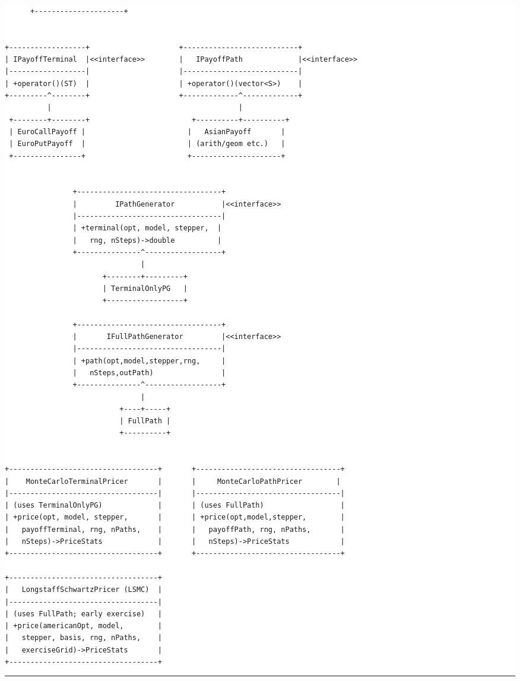 ```
      +---------------------+


+------------------+                     +---------------------------+
| IPayoffTerminal  |<<interface>>        |   IPayoffPath             |<<interface>>
|------------------|                     |---------------------------|
| +operator()(ST)  |                     | +operator()(vector<S>)    |
+---------^--------+                     +-------------^-------------+
          |                                            |
 +--------+--------+                        +----------+----------+
 | EuroCallPayoff |                        |   AsianPayoff       |
 | EuroPutPayoff  |                        | (arith/geom etc.)   |
 +----------------+                        +---------------------+


                +----------------------------------+
                |         IPathGenerator           |<<interface>>
                |----------------------------------|
                | +terminal(opt, model, stepper,  |
                |   rng, nSteps)->double          |
                +---------------^------------------+
                                |
                       +--------+---------+
                       | TerminalOnlyPG   |
                       +------------------+

                +----------------------------------+
                |       IFullPathGenerator         |<<interface>>
                |----------------------------------|
                | +path(opt,model,stepper,rng,     |
                |   nSteps,outPath)                |
                +---------------^------------------+
                                |
                           +----+-----+
                           | FullPath |
                           +----------+


+-----------------------------------+       +----------------------------------+
|    MonteCarloTerminalPricer       |       |     MonteCarloPathPricer        |
|-----------------------------------|       |----------------------------------|
| (uses TerminalOnlyPG)             |       | (uses FullPath)                  |
| +price(opt, model, stepper,       |       | +price(opt,model,stepper,        |
|   payoffTerminal, rng, nPaths,    |       |   payoffPath, rng, nPaths,       |
|   nSteps)->PriceStats             |       |   nSteps)->PriceStats            |
+-----------------------------------+       +----------------------------------+

+-----------------------------------+
|   LongstaffSchwartzPricer (LSMC)  |
|-----------------------------------|
| (uses FullPath; early exercise)   |
| +price(americanOpt, model,        |
|   stepper, basis, rng, nPaths,    |
|   exerciseGrid)->PriceStats       |
+-----------------------------------+
```

---